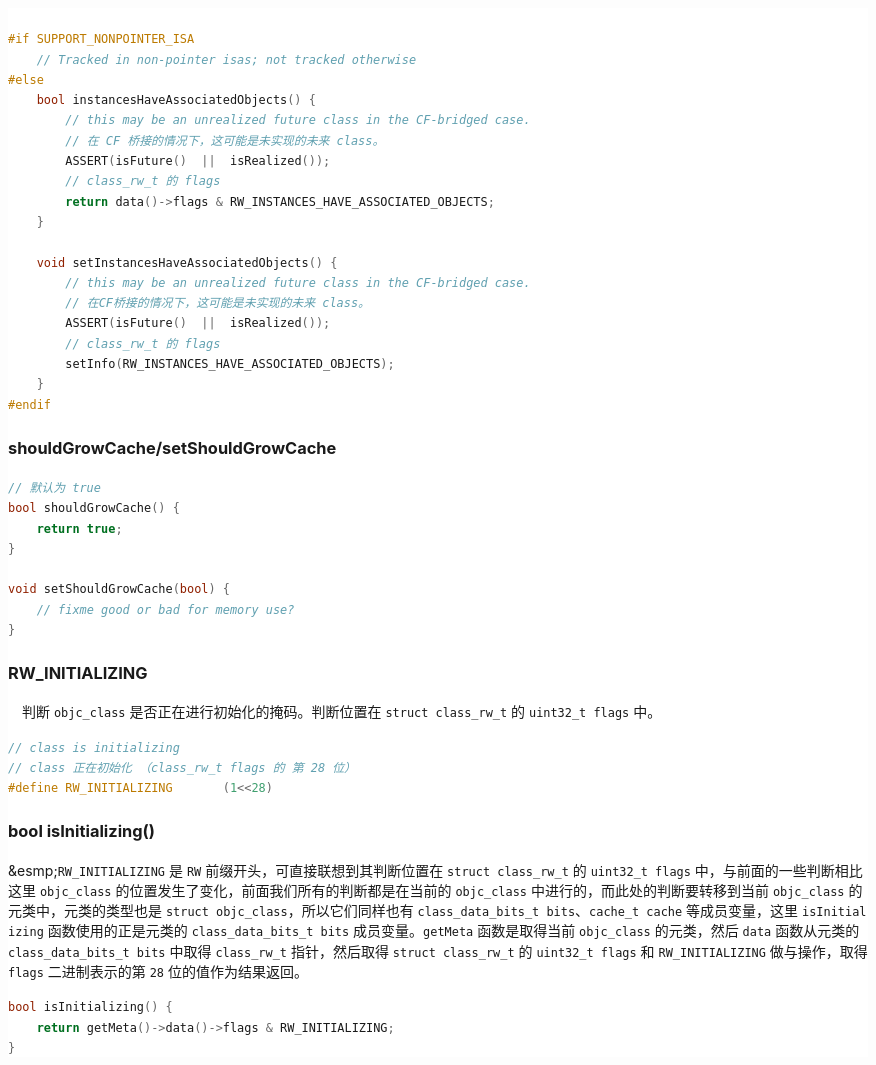 ```c++

#if SUPPORT_NONPOINTER_ISA
    // Tracked in non-pointer isas; not tracked otherwise
#else
    bool instancesHaveAssociatedObjects() {
        // this may be an unrealized future class in the CF-bridged case.
        // 在 CF 桥接的情况下，这可能是未实现的未来 class。
        ASSERT(isFuture()  ||  isRealized());
        // class_rw_t 的 flags
        return data()->flags & RW_INSTANCES_HAVE_ASSOCIATED_OBJECTS;
    }

    void setInstancesHaveAssociatedObjects() {
        // this may be an unrealized future class in the CF-bridged case.
        // 在CF桥接的情况下，这可能是未实现的未来 class。
        ASSERT(isFuture()  ||  isRealized());
        // class_rw_t 的 flags
        setInfo(RW_INSTANCES_HAVE_ASSOCIATED_OBJECTS);
    }
#endif
```
### shouldGrowCache/setShouldGrowCache
```c++
// 默认为 true
bool shouldGrowCache() {
    return true;
}

void setShouldGrowCache(bool) {
    // fixme good or bad for memory use?
}
```
### RW_INITIALIZING
&emsp;判断 `objc_class` 是否正在进行初始化的掩码。判断位置在 `struct class_rw_t` 的 `uint32_t flags` 中。
```c++
// class is initializing
// class 正在初始化 （class_rw_t flags 的 第 28 位）
#define RW_INITIALIZING       (1<<28)
```
### bool isInitializing()
&esmp;`RW_INITIALIZING` 是 `RW` 前缀开头，可直接联想到其判断位置在 `struct class_rw_t` 的 `uint32_t flags` 中，与前面的一些判断相比这里 `objc_class` 的位置发生了变化，前面我们所有的判断都是在当前的 `objc_class` 中进行的，而此处的判断要转移到当前 `objc_class` 的元类中，元类的类型也是 `struct objc_class`，所以它们同样也有 `class_data_bits_t bits`、`cache_t cache` 等成员变量，这里 `isInitializing` 函数使用的正是元类的 `class_data_bits_t bits` 成员变量。`getMeta` 函数是取得当前 `objc_class` 的元类，然后 `data`  函数从元类的 `class_data_bits_t bits` 中取得 `class_rw_t` 指针，然后取得 `struct class_rw_t` 的 `uint32_t flags` 和 `RW_INITIALIZING` 做与操作，取得 `flags` 二进制表示的第 `28` 位的值作为结果返回。

```c++
bool isInitializing() {
    return getMeta()->data()->flags & RW_INITIALIZING;
}
```
